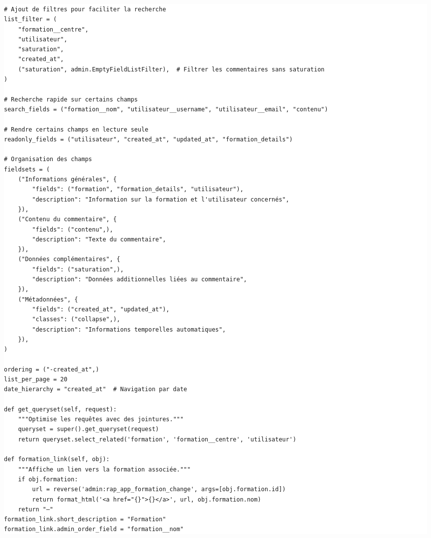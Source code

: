     # Ajout de filtres pour faciliter la recherche
    list_filter = (
        "formation__centre", 
        "utilisateur", 
        "saturation", 
        "created_at",
        ("saturation", admin.EmptyFieldListFilter),  # Filtrer les commentaires sans saturation
    )

    # Recherche rapide sur certains champs
    search_fields = ("formation__nom", "utilisateur__username", "utilisateur__email", "contenu")

    # Rendre certains champs en lecture seule
    readonly_fields = ("utilisateur", "created_at", "updated_at", "formation_details")

    # Organisation des champs
    fieldsets = (
        ("Informations générales", {
            "fields": ("formation", "formation_details", "utilisateur"),
            "description": "Information sur la formation et l'utilisateur concernés",
        }),
        ("Contenu du commentaire", {
            "fields": ("contenu",),
            "description": "Texte du commentaire",
        }),
        ("Données complémentaires", {
            "fields": ("saturation",),
            "description": "Données additionnelles liées au commentaire",
        }),
        ("Métadonnées", {
            "fields": ("created_at", "updated_at"),
            "classes": ("collapse",),
            "description": "Informations temporelles automatiques",
        }),
    )

    ordering = ("-created_at",)
    list_per_page = 20
    date_hierarchy = "created_at"  # Navigation par date
    
    def get_queryset(self, request):
        """Optimise les requêtes avec des jointures."""
        queryset = super().get_queryset(request)
        return queryset.select_related('formation', 'formation__centre', 'utilisateur')

    def formation_link(self, obj):
        """Affiche un lien vers la formation associée."""
        if obj.formation:
            url = reverse('admin:rap_app_formation_change', args=[obj.formation.id])
            return format_html('<a href="{}">{}</a>', url, obj.formation.nom)
        return "—"
    formation_link.short_description = "Formation"
    formation_link.admin_order_field = "formation__nom"

